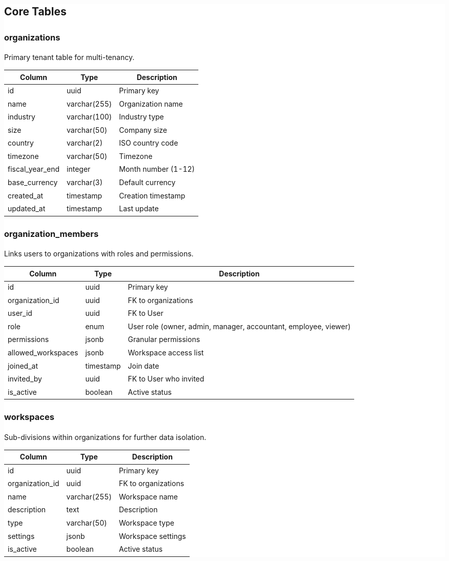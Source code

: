 ## Core Tables

### organizations
Primary tenant table for multi-tenancy.

| Column | Type | Description |
|--------|------|-------------|
| id | uuid | Primary key |
| name | varchar(255) | Organization name |
| industry | varchar(100) | Industry type |
| size | varchar(50) | Company size |
| country | varchar(2) | ISO country code |
| timezone | varchar(50) | Timezone |
| fiscal_year_end | integer | Month number (1-12) |
| base_currency | varchar(3) | Default currency |
| created_at | timestamp | Creation timestamp |
| updated_at | timestamp | Last update |

### organization_members
Links users to organizations with roles and permissions.

| Column | Type | Description |
|--------|------|-------------|
| id | uuid | Primary key |
| organization_id | uuid | FK to organizations |
| user_id | uuid | FK to User |
| role | enum | User role (owner, admin, manager, accountant, employee, viewer) |
| permissions | jsonb | Granular permissions |
| allowed_workspaces | jsonb | Workspace access list |
| joined_at | timestamp | Join date |
| invited_by | uuid | FK to User who invited |
| is_active | boolean | Active status |

### workspaces
Sub-divisions within organizations for further data isolation.

| Column | Type | Description |
|--------|------|-------------|
| id | uuid | Primary key |
| organization_id | uuid | FK to organizations |
| name | varchar(255) | Workspace name |
| description | text | Description |
| type | varchar(50) | Workspace type |
| settings | jsonb | Workspace settings |
| is_active | boolean | Active status |